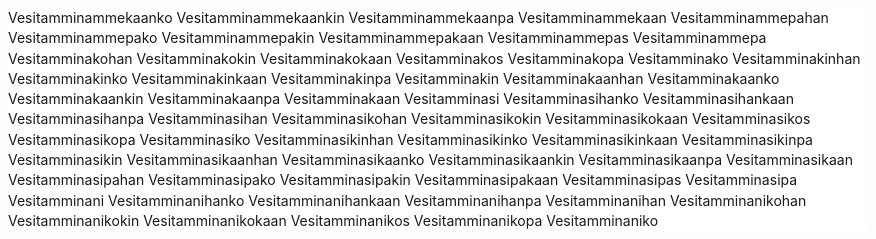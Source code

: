 Vesitamminammekaanko
Vesitamminammekaankin
Vesitamminammekaanpa
Vesitamminammekaan
Vesitamminammepahan
Vesitamminammepako
Vesitamminammepakin
Vesitamminammepakaan
Vesitamminammepas
Vesitamminammepa
Vesitamminakohan
Vesitamminakokin
Vesitamminakokaan
Vesitamminakos
Vesitamminakopa
Vesitamminako
Vesitamminakinhan
Vesitamminakinko
Vesitamminakinkaan
Vesitamminakinpa
Vesitamminakin
Vesitamminakaanhan
Vesitamminakaanko
Vesitamminakaankin
Vesitamminakaanpa
Vesitamminakaan
Vesitamminasi
Vesitamminasihanko
Vesitamminasihankaan
Vesitamminasihanpa
Vesitamminasihan
Vesitamminasikohan
Vesitamminasikokin
Vesitamminasikokaan
Vesitamminasikos
Vesitamminasikopa
Vesitamminasiko
Vesitamminasikinhan
Vesitamminasikinko
Vesitamminasikinkaan
Vesitamminasikinpa
Vesitamminasikin
Vesitamminasikaanhan
Vesitamminasikaanko
Vesitamminasikaankin
Vesitamminasikaanpa
Vesitamminasikaan
Vesitamminasipahan
Vesitamminasipako
Vesitamminasipakin
Vesitamminasipakaan
Vesitamminasipas
Vesitamminasipa
Vesitamminani
Vesitamminanihanko
Vesitamminanihankaan
Vesitamminanihanpa
Vesitamminanihan
Vesitamminanikohan
Vesitamminanikokin
Vesitamminanikokaan
Vesitamminanikos
Vesitamminanikopa
Vesitamminaniko